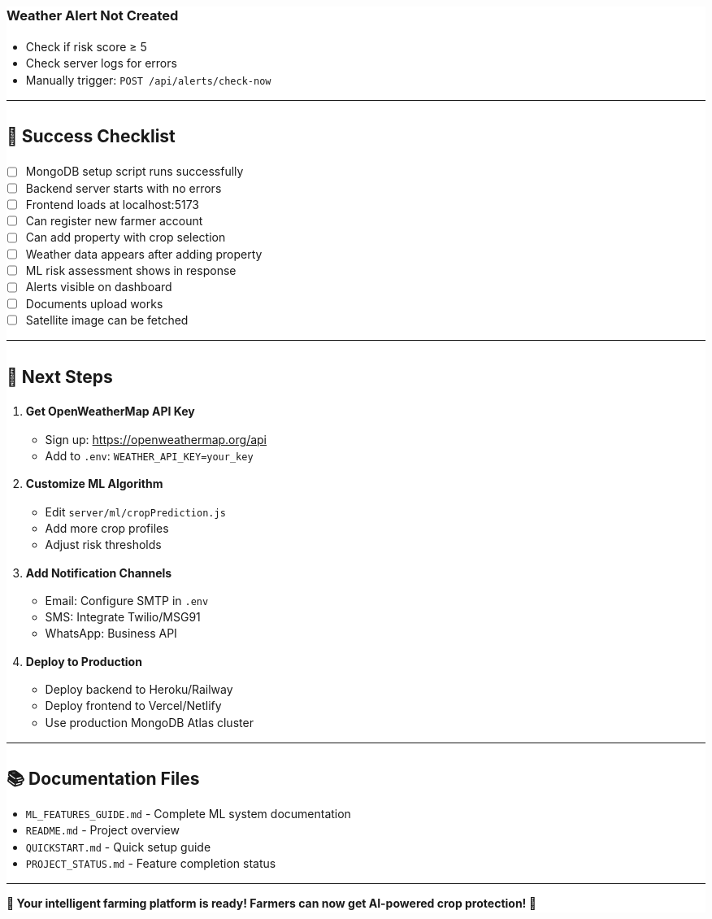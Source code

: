 ### Weather Alert Not Created
- Check if risk score ≥ 5
- Check server logs for errors
- Manually trigger: `POST /api/alerts/check-now`

---

## 🎉 Success Checklist

- [ ] MongoDB setup script runs successfully
- [ ] Backend server starts with no errors
- [ ] Frontend loads at localhost:5173
- [ ] Can register new farmer account
- [ ] Can add property with crop selection
- [ ] Weather data appears after adding property
- [ ] ML risk assessment shows in response
- [ ] Alerts visible on dashboard
- [ ] Documents upload works
- [ ] Satellite image can be fetched

---

## 🚀 Next Steps

1. **Get OpenWeatherMap API Key**
   - Sign up: https://openweathermap.org/api
   - Add to `.env`: `WEATHER_API_KEY=your_key`

2. **Customize ML Algorithm**
   - Edit `server/ml/cropPrediction.js`
   - Add more crop profiles
   - Adjust risk thresholds

3. **Add Notification Channels**
   - Email: Configure SMTP in `.env`
   - SMS: Integrate Twilio/MSG91
   - WhatsApp: Business API

4. **Deploy to Production**
   - Deploy backend to Heroku/Railway
   - Deploy frontend to Vercel/Netlify
   - Use production MongoDB Atlas cluster

---

## 📚 Documentation Files

- `ML_FEATURES_GUIDE.md` - Complete ML system documentation
- `README.md` - Project overview
- `QUICKSTART.md` - Quick setup guide
- `PROJECT_STATUS.md` - Feature completion status

---

**🌾 Your intelligent farming platform is ready! Farmers can now get AI-powered crop protection! 🤖**
